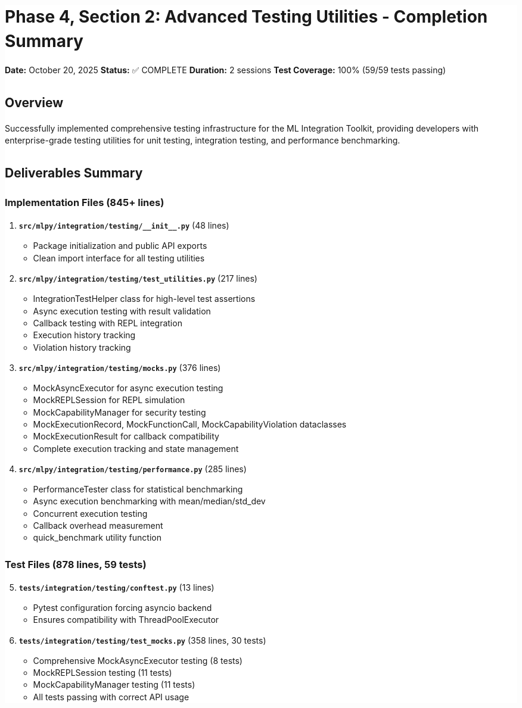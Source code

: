 # Phase 4, Section 2: Advanced Testing Utilities - Completion Summary

**Date:** October 20, 2025
**Status:** ✅ COMPLETE
**Duration:** 2 sessions
**Test Coverage:** 100% (59/59 tests passing)

## Overview

Successfully implemented comprehensive testing infrastructure for the ML Integration Toolkit, providing developers with enterprise-grade testing utilities for unit testing, integration testing, and performance benchmarking.

## Deliverables Summary

### Implementation Files (845+ lines)

1. **`src/mlpy/integration/testing/__init__.py`** (48 lines)
   - Package initialization and public API exports
   - Clean import interface for all testing utilities

2. **`src/mlpy/integration/testing/test_utilities.py`** (217 lines)
   - IntegrationTestHelper class for high-level test assertions
   - Async execution testing with result validation
   - Callback testing with REPL integration
   - Execution history tracking
   - Violation history tracking

3. **`src/mlpy/integration/testing/mocks.py`** (376 lines)
   - MockAsyncExecutor for async execution testing
   - MockREPLSession for REPL simulation
   - MockCapabilityManager for security testing
   - MockExecutionRecord, MockFunctionCall, MockCapabilityViolation dataclasses
   - MockExecutionResult for callback compatibility
   - Complete execution tracking and state management

4. **`src/mlpy/integration/testing/performance.py`** (285 lines)
   - PerformanceTester class for statistical benchmarking
   - Async execution benchmarking with mean/median/std_dev
   - Concurrent execution testing
   - Callback overhead measurement
   - quick_benchmark utility function

### Test Files (878 lines, 59 tests)

5. **`tests/integration/testing/conftest.py`** (13 lines)
   - Pytest configuration forcing asyncio backend
   - Ensures compatibility with ThreadPoolExecutor

6. **`tests/integration/testing/test_mocks.py`** (358 lines, 30 tests)
   - Comprehensive MockAsyncExecutor testing (8 tests)
   - MockREPLSession testing (11 tests)
   - MockCapabilityManager testing (11 tests)
   - All tests passing with correct API usage
